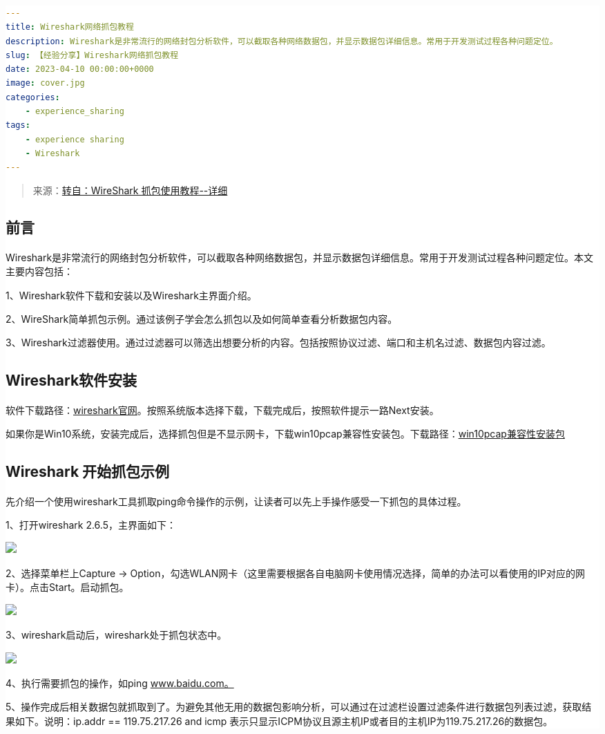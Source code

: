 ```yaml
---
title: Wireshark网络抓包教程
description: Wireshark是非常流行的网络封包分析软件，可以截取各种网络数据包，并显示数据包详细信息。常用于开发测试过程各种问题定位。
slug: 【经验分享】Wireshark网络抓包教程
date: 2023-04-10 00:00:00+0000
image: cover.jpg
categories:
    - experience_sharing
tags:
    - experience sharing
    - Wireshark
---
```



> 来源：[转自：WireShark 抓包使用教程--详细](https://blog.csdn.net/HarveyH/article/details/113731485)

## 前言

Wireshark是非常流行的网络封包分析软件，可以截取各种网络数据包，并显示数据包详细信息。常用于开发测试过程各种问题定位。本文主要内容包括：

1、Wireshark软件下载和安装以及Wireshark主界面介绍。

2、WireShark简单抓包示例。通过该例子学会怎么抓包以及如何简单查看分析数据包内容。

3、Wireshark过滤器使用。通过过滤器可以筛选出想要分析的内容。包括按照协议过滤、端口和主机名过滤、数据包内容过滤。

## Wireshark软件安装

软件下载路径：[wireshark官网](https://www.wireshark.org/)。按照系统版本选择下载，下载完成后，按照软件提示一路Next安装。

如果你是Win10系统，安装完成后，选择抓包但是不显示网卡，下载win10pcap兼容性安装包。下载路径：[win10pcap兼容性安装包](http://www.win10pcap.org/download/)

## **Wireshark 开始抓包示例**

先介绍一个使用wireshark工具抓取ping命令操作的示例，让读者可以先上手操作感受一下抓包的具体过程。

1、打开wireshark 2.6.5，主界面如下：

**![](https://img-blog.csdnimg.cn/img_convert/5ed67922ae9f1002600d67dfe1431c44.png)**

2、选择菜单栏上Capture \-> Option，勾选WLAN网卡（这里需要根据各自电脑网卡使用情况选择，简单的办法可以看使用的IP对应的网卡）。点击Start。启动抓包。

![](https://img-blog.csdnimg.cn/img_convert/84dee318f475ec3ba3d9071c81a6c029.png)

3、wireshark启动后，wireshark处于抓包状态中。

![](https://img-blog.csdnimg.cn/img_convert/75e0d4f2e939643a14a0b41fad5cd882.png)

4、执行需要抓包的操作，如ping www.baidu.com。

5、操作完成后相关数据包就抓取到了。为避免其他无用的数据包影响分析，可以通过在过滤栏设置过滤条件进行数据包列表过滤，获取结果如下。说明：ip.addr == 119.75.217.26 and icmp 表示只显示ICPM协议且源主机IP或者目的主机IP为119.75.217.26的数据包。
